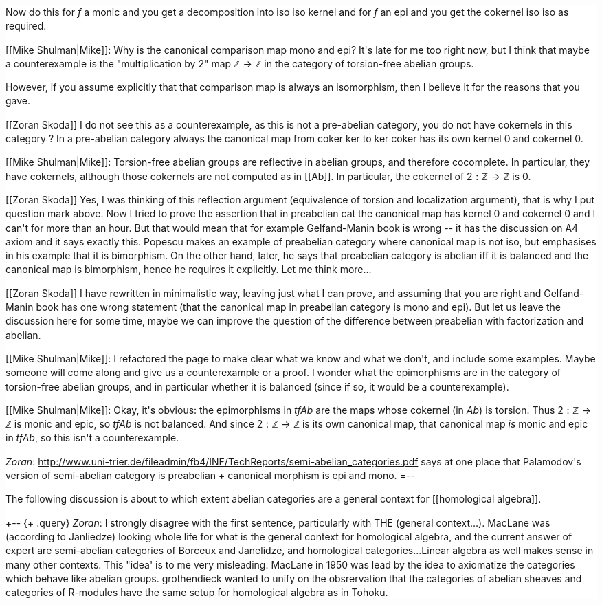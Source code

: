 Now do this for $f$ a monic and you get a decomposition into iso iso kernel and for $f$ an epi and you get 
the cokernel iso iso as required.

[[Mike Shulman|Mike]]: Why is the canonical comparison map mono and epi?  It's late for me too right now, but I think that maybe a counterexample is the "multiplication by 2" map $\mathbb{Z}\to \mathbb{Z}$ in the  category of torsion-free abelian groups.

However, if you assume explicitly that that comparison map is always an isomorphism, then I believe it for the reasons that you gave.

[[Zoran Skoda]] I do not see this as a counterexample, as this is not a pre-abelian category, you do not have cokernels in this category ? In a pre-abelian category always the canonical map from coker ker to ker coker has its own kernel 0 and cokernel 0.

[[Mike Shulman|Mike]]: Torsion-free abelian groups are reflective in abelian groups, and therefore cocomplete.  In particular, they have cokernels, although those cokernels are not computed as in [[Ab]].  In particular, the cokernel of $2:\mathbb{Z}\to\mathbb{Z}$ is 0.

[[Zoran Skoda]] Yes, I was thinking of this reflection argument (equivalence of torsion and localization argument), that is why I put question mark above. Now I tried to prove the assertion that in preabelian cat the canonical map has kernel 0 and cokernel 0 and I can't for more than an hour. But that would mean that for example Gelfand-Manin book is wrong -- it has the discussion on A4 axiom and it says exactly this. Popescu makes an example of preabelian category where canonical map is not iso, but emphasises in his example that it is bimorphism. On the other hand, later, he says that preabelian category is abelian iff it is balanced and the canonical map is bimorphism, hence he requires it explicitly. Let me think more... 

[[Zoran Skoda]] I have rewritten in minimalistic way, leaving just what I can prove, and assuming that you are right and Gelfand-Manin book has one wrong statement (that the canonical map in preabelian category is mono and epi). But let us leave the discussion here for some time, maybe we can improve the question of the difference between preabelian with factorization and abelian. 

[[Mike Shulman|Mike]]: I refactored the page to make clear what we know and what we don't, and include some examples.  Maybe someone will come along and give us a counterexample or a proof.  I wonder what the epimorphisms are in the category of torsion-free abelian groups, and in particular whether it is balanced (since if so, it would be a counterexample).

[[Mike Shulman|Mike]]: Okay, it's obvious: the epimorphisms in $tfAb$ are the maps whose cokernel (in $Ab$) is torsion.  Thus $2:\mathbb{Z}\to\mathbb{Z}$ is monic and epic, so $tfAb$ is not balanced.  And since $2:\mathbb{Z}\to\mathbb{Z}$ is its own canonical map, that canonical map _is_ monic and epic in $tfAb$, so this isn't a counterexample.

_Zoran_: <http://www.uni-trier.de/fileadmin/fb4/INF/TechReports/semi-abelian_categories.pdf> says at one place that Palamodov's version of semi-abelian category is preabelian + canonical morphism is epi and mono.
=--


The following discussion is about to which extent abelian categories are a general context for [[homological algebra]].

+-- {+ .query}
_Zoran_: I strongly disagree with the first sentence, particularly with THE (general context...). MacLane was (according to Janliedze) looking whole life for what is the
general context for homological algebra, and the current answer of expert are semi-abelian categories of Borceux and Janelidze, and homological categories...Linear algebra as well makes sense in many other contexts. This "idea' is to me very misleading. MacLane in 1950 was lead by the idea to axiomatize the categories which behave like abelian groups.
grothendieck wanted to unify on the obsrervation that the
categories of abelian sheaves and categories of R-modules have the same setup for homological algebra as in Tohoku. 
